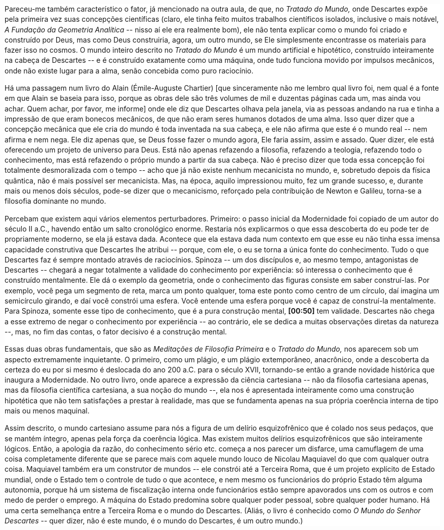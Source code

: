 Pareceu-me também característico o fator, já mencionado na outra aula, de que, no *Tratado do Mundo,* onde Descartes expõe pela primeira vez suas concepções científicas (claro, ele tinha feito muitos trabalhos científicos isolados, inclusive o mais notável, *A Fundação da Geometria Analítica* -- nisso aí ele era realmente bom), ele não tenta explicar como o mundo foi criado e construído por Deus, mas como Deus construiria, agora, um outro mundo, se Ele simplesmente encontrasse os materiais para fazer isso no cosmos. O mundo inteiro descrito no *Tratado do Mundo* é um mundo artificial e hipotético, construído inteiramente na cabeça de Descartes -- e é construído exatamente como uma máquina, onde tudo funciona movido por impulsos mecânicos, onde não existe lugar para a alma, senão concebida como puro raciocínio.

Há uma passagem num livro do Alain (Émile-Auguste Chartier) \[que sinceramente não me lembro qual livro foi, nem qual é a fonte em que Alain se baseia para isso, porque as obras dele são três volumes de mil e duzentas páginas cada um, mas ainda vou achar. Quem achar, por favor, me informe\] onde ele diz que Descartes olhava pela janela, via as pessoas andando na rua e tinha a impressão de que eram bonecos mecânicos, de que não eram seres humanos dotados de uma alma. Isso quer dizer que a concepção mecânica que ele cria do mundo é toda inventada na sua cabeça, e ele não afirma que este é o mundo real -- nem afirma e nem nega. Ele diz apenas que, se Deus fosse fazer o mundo agora, Ele faria assim, assim e assado. Quer dizer, ele está oferecendo um projeto de universo para Deus. Está não apenas refazendo a filosofia, refazendo a teologia, refazendo todo o conhecimento, mas está refazendo o próprio mundo a partir da sua cabeça. Não é preciso dizer que toda essa concepção foi totalmente desmoralizada com o tempo -- acho que já não existe nenhum mecanicista no mundo, e, sobretudo depois da física quântica, não é mais possível ser mecanicista. Mas, na época, aquilo impressionou muito, fez um grande sucesso, e, durante mais ou menos dois séculos, pode-se dizer que o mecanicismo, reforçado pela contribuição de Newton e Galileu, torna-se a filosofia dominante no mundo.

Percebam que existem aqui vários elementos perturbadores. Primeiro: o passo inicial da Modernidade foi copiado de um autor do século II a.C., havendo então um salto cronológico enorme. Restaria nós explicarmos o que essa descoberta do eu pode ter de propriamente moderno, se ela já estava dada. Acontece que ela estava dada num contexto em que esse eu não tinha essa imensa capacidade construtiva que Descartes lhe atribui -- porque, com ele, o eu se torna a única fonte do conhecimento. Tudo o que Descartes faz é sempre montado através de raciocínios. Spinoza -- um dos discípulos e, ao mesmo tempo, antagonistas de Descartes -- chegará a negar totalmente a validade do conhecimento por experiência: só interessa o conhecimento que é construído mentalmente. Ele dá o exemplo da geometria, onde o conhecimento das figuras consiste em saber construí-las. Por exemplo, você pega um segmento de reta, marca um ponto qualquer, toma este ponto como centro de um círculo, daí imagina um semicírculo girando, e daí você constrói uma esfera. Você entende uma esfera porque você é capaz de construí-la mentalmente. Para Spinoza, somente esse tipo de conhecimento, que é a pura construção mental, **\[00:50\]** tem validade. Descartes não chega a esse extremo de negar o conhecimento por experiência -- ao contrário, ele se dedica a muitas observações diretas da natureza --, mas, no fim das contas, o fator decisivo é a construção mental.

Essas duas obras fundamentais, que são as *Meditações de Filosofia Primeira* e o *Tratado do Mundo,* nos aparecem sob um aspecto extremamente inquietante. O primeiro, como um plágio, e um plágio extemporâneo, anacrônico, onde a descoberta da certeza do eu por si mesmo é deslocada do ano 200 a.C. para o século XVII, tornando-se então a grande novidade histórica que inaugura a Modernidade. No outro livro, onde aparece a expressão da ciência cartesiana -- não da filosofia cartesiana apenas, mas da filosofia científica cartesiana, a sua noção do mundo --, ela nos é apresentada inteiramente como uma construção hipotética que não tem satisfações a prestar à realidade, mas que se fundamenta apenas na sua própria coerência interna de tipo mais ou menos maquinal.

Assim descrito, o mundo cartesiano assume para nós a figura de um delírio esquizofrênico que é colado nos seus pedaços, que se mantém íntegro, apenas pela força da coerência lógica. Mas existem muitos delírios esquizofrênicos que são inteiramente lógicos. Então, a apologia da razão, do conhecimento sério etc. começa a nos parecer um disfarce, uma camuflagem de uma coisa completamente diferente que se parece mais com aquele mundo louco de Nicolau Maquiavel do que com qualquer outra coisa. Maquiavel também era um construtor de mundos -- ele constrói até a Terceira Roma, que é um projeto explícito de Estado mundial, onde o Estado tem o controle de tudo o que acontece, e nem mesmo os funcionários do próprio Estado têm alguma autonomia, porque há um sistema de fiscalização interna onde funcionários estão sempre apavorados uns com os outros e com medo de perder o emprego. A máquina do Estado predomina sobre qualquer poder pessoal, sobre qualquer poder humano. Há uma certa semelhança entre a Terceira Roma e o mundo do Descartes. (Aliás, o livro é conhecido como *O* *Mundo do Senhor Descartes* -- quer dizer, não é este mundo, é o mundo do Descartes, é um outro mundo.)


[^1]: O Olavo diz *Sic et Non*, mas parece que o nome é *Est et Non*